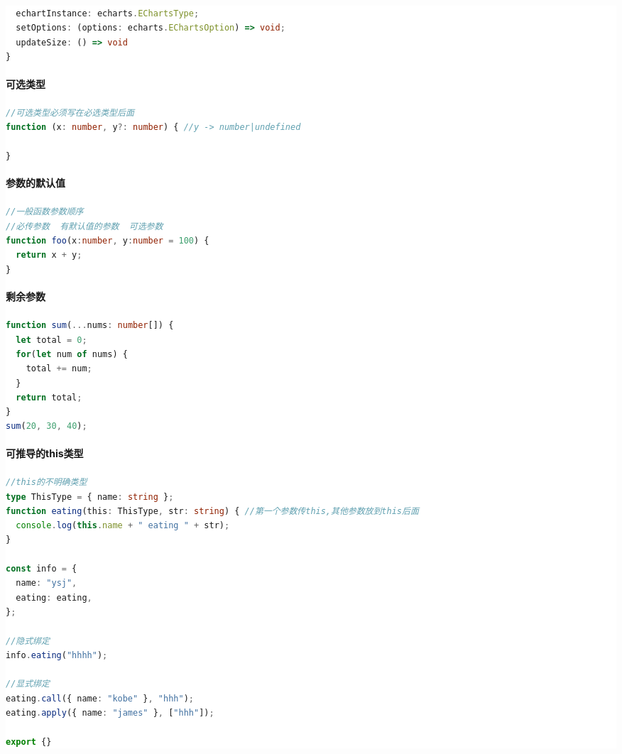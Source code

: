 ```typescript
  echartInstance: echarts.EChartsType;
  setOptions: (options: echarts.EChartsOption) => void;
  updateSize: () => void
}
```

#### 可选类型

```typescript
//可选类型必须写在必选类型后面
function (x: number, y?: number) { //y -> number|undefined
  
}
```

#### 参数的默认值

```typescript
//一般函数参数顺序
//必传参数  有默认值的参数  可选参数 
function foo(x:number, y:number = 100) {
  return x + y;
}
```

#### 剩余参数

```typescript
function sum(...nums: number[]) {
  let total = 0;
  for(let num of nums) {
    total += num;
  }
  return total;
}
sum(20, 30, 40);
```

#### 可推导的this类型

```typescript
//this的不明确类型
type ThisType = { name: string };
function eating(this: ThisType, str: string) { //第一个参数传this,其他参数放到this后面
  console.log(this.name + " eating " + str);
}

const info = {
  name: "ysj",
  eating: eating,
};

//隐式绑定
info.eating("hhhh");

//显式绑定
eating.call({ name: "kobe" }, "hhh");
eating.apply({ name: "james" }, ["hhh"]);

export {}
```


  [title1]: "程序员",
  [title2]: "老师"
  [index: number]: string
